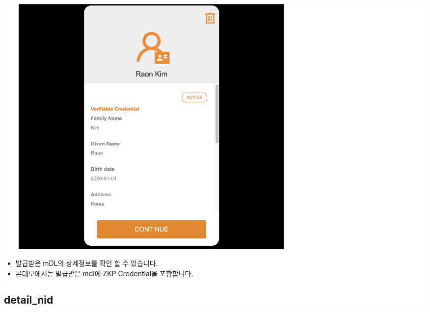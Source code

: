 <img src="./images/detail_mdl.png" width="600" height="500"/>

- 발급받은 mDL의 상세정보를 확인 할 수 있습니다.
- 본데모에서는 발급받은 mdl에 ZKP Credential을 포함합니다. 


## detail_nid